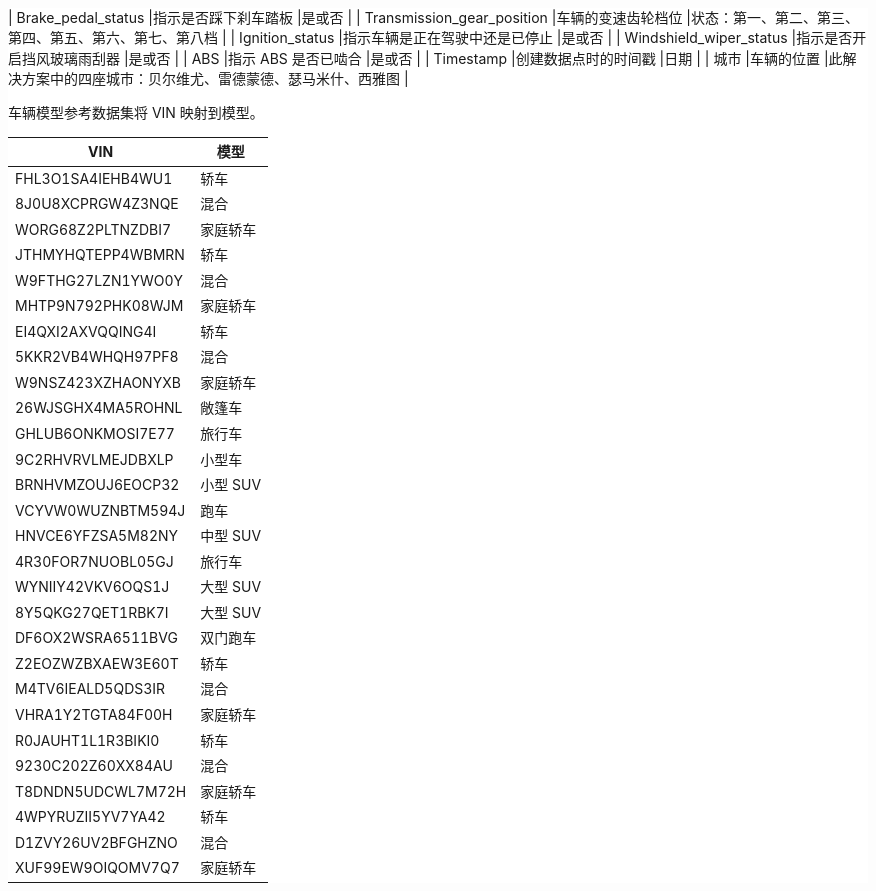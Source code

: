 | Brake_pedal_status |指示是否踩下刹车踏板 |是或否 |
| Transmission_gear_position |车辆的变速齿轮档位 |状态：第一、第二、第三、第四、第五、第六、第七、第八档 |
| Ignition_status |指示车辆是正在驾驶中还是已停止 |是或否 |
| Windshield_wiper_status |指示是否开启挡风玻璃雨刮器 |是或否 |
| ABS |指示 ABS 是否已啮合 |是或否 |
| Timestamp |创建数据点时的时间戳 |日期 |
| 城市 |车辆的位置 |此解决方案中的四座城市：贝尔维尤、雷德蒙德、瑟马米什、西雅图 |

车辆模型参考数据集将 VIN 映射到模型。 

| VIN | 模型 |
| --- | --- |
| FHL3O1SA4IEHB4WU1 |轿车 |
| 8J0U8XCPRGW4Z3NQE |混合 |
| WORG68Z2PLTNZDBI7 |家庭轿车 |
| JTHMYHQTEPP4WBMRN |轿车 |
| W9FTHG27LZN1YWO0Y |混合 |
| MHTP9N792PHK08WJM |家庭轿车 |
| EI4QXI2AXVQQING4I |轿车 |
| 5KKR2VB4WHQH97PF8 |混合 |
| W9NSZ423XZHAONYXB |家庭轿车 |
| 26WJSGHX4MA5ROHNL |敞篷车 |
| GHLUB6ONKMOSI7E77 |旅行车 |
| 9C2RHVRVLMEJDBXLP |小型车 |
| BRNHVMZOUJ6EOCP32 |小型 SUV |
| VCYVW0WUZNBTM594J |跑车 |
| HNVCE6YFZSA5M82NY |中型 SUV |
| 4R30FOR7NUOBL05GJ |旅行车 |
| WYNIIY42VKV6OQS1J |大型 SUV |
| 8Y5QKG27QET1RBK7I |大型 SUV |
| DF6OX2WSRA6511BVG |双门跑车 |
| Z2EOZWZBXAEW3E60T |轿车 |
| M4TV6IEALD5QDS3IR |混合 |
| VHRA1Y2TGTA84F00H |家庭轿车 |
| R0JAUHT1L1R3BIKI0 |轿车 |
| 9230C202Z60XX84AU |混合 |
| T8DNDN5UDCWL7M72H |家庭轿车 |
| 4WPYRUZII5YV7YA42 |轿车 |
| D1ZVY26UV2BFGHZNO |混合 |
| XUF99EW9OIQOMV7Q7 |家庭轿车 |